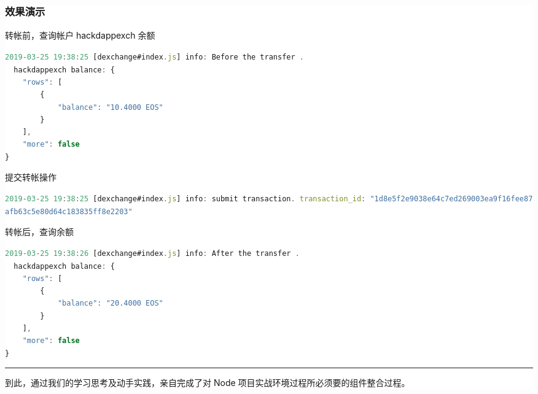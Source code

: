 ### 效果演示

转帐前，查询帐户 hackdappexch 余额

```js
2019-03-25 19:38:25 [dexchange#index.js] info: Before the transfer .
  hackdappexch balance: {
    "rows": [
        {
            "balance": "10.4000 EOS"
        }
    ],
    "more": false
}
```

提交转帐操作

```js
2019-03-25 19:38:25 [dexchange#index.js] info: submit transaction. transaction_id: "1d8e5f2e9038e64c7ed269003ea9f16fee87afb63c5e80d64c183835ff8e2203"
```

转帐后，查询余额

```js
2019-03-25 19:38:26 [dexchange#index.js] info: After the transfer .
  hackdappexch balance: {
    "rows": [
        {
            "balance": "20.4000 EOS"
        }
    ],
    "more": false
}
```

* * *

到此，通过我们的学习思考及动手实践，亲自完成了对 Node 项目实战环境过程所必须要的组件整合过程。